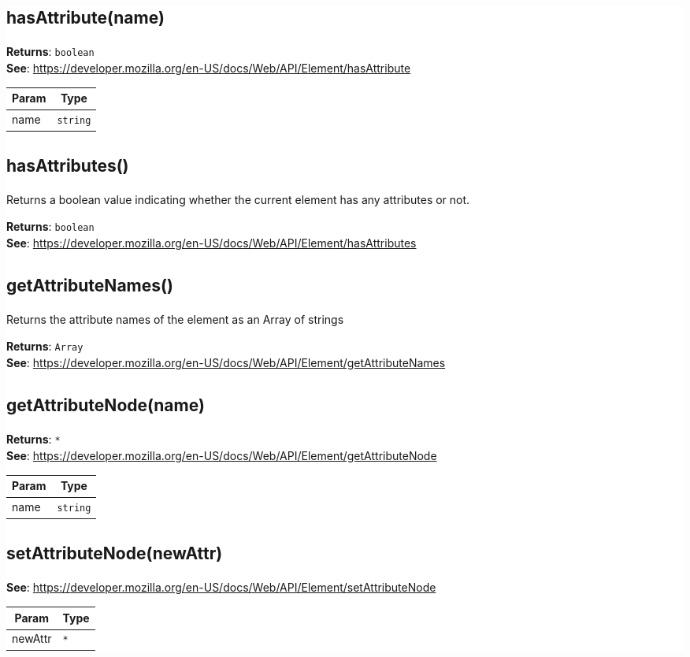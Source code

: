 

<a name="element-hasattribute" id="element-hasattribute"></a>

## hasAttribute(name)
**Returns**: `boolean`  
**See**: https://developer.mozilla.org/en-US/docs/Web/API/Element/hasAttribute  

| Param | Type |
| --- | --- |
| name | `string` | 



<a name="element-hasattributes" id="element-hasattributes"></a>

## hasAttributes()
Returns a boolean value indicating whether the current element has any attributes or not.

**Returns**: `boolean`  
**See**: https://developer.mozilla.org/en-US/docs/Web/API/Element/hasAttributes  


<a name="element-getattributenames" id="element-getattributenames"></a>

## getAttributeNames()
Returns the attribute names of the element as an Array of strings

**Returns**: `Array`  
**See**: https://developer.mozilla.org/en-US/docs/Web/API/Element/getAttributeNames  


<a name="element-getattributenode" id="element-getattributenode"></a>

## getAttributeNode(name)
**Returns**: `*`  
**See**: https://developer.mozilla.org/en-US/docs/Web/API/Element/getAttributeNode  

| Param | Type |
| --- | --- |
| name | `string` | 



<a name="element-setattributenode" id="element-setattributenode"></a>

## setAttributeNode(newAttr)
**See**: https://developer.mozilla.org/en-US/docs/Web/API/Element/setAttributeNode  

| Param | Type |
| --- | --- |
| newAttr | `*` | 


